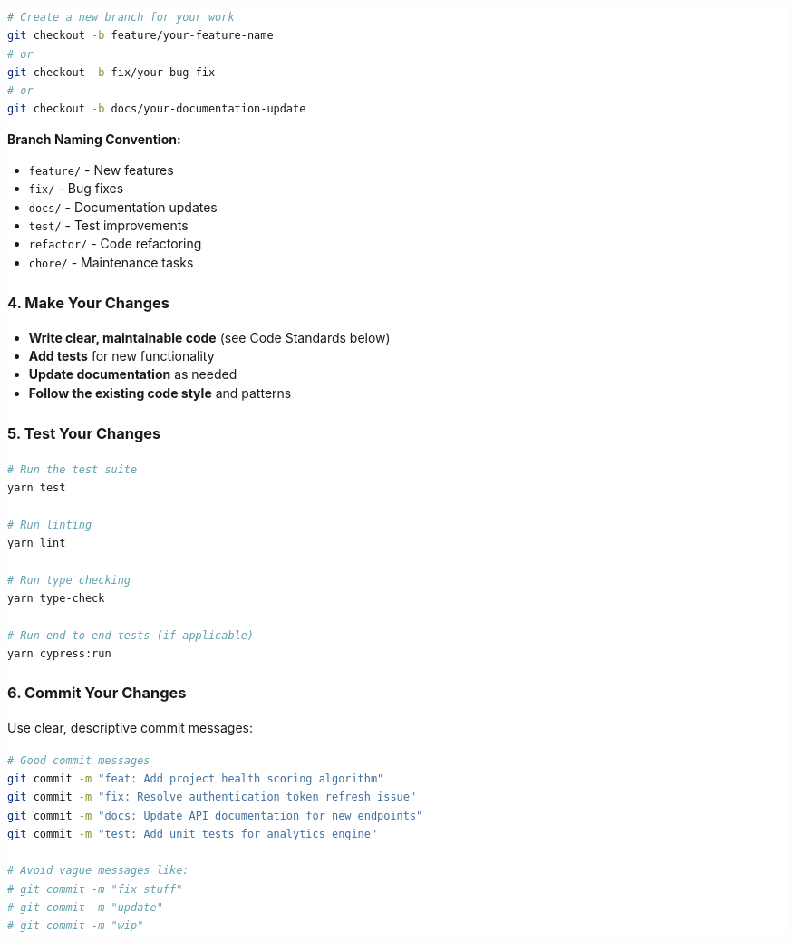 ```bash
# Create a new branch for your work
git checkout -b feature/your-feature-name
# or
git checkout -b fix/your-bug-fix
# or
git checkout -b docs/your-documentation-update
```

**Branch Naming Convention:**

- `feature/` - New features
- `fix/` - Bug fixes
- `docs/` - Documentation updates
- `test/` - Test improvements
- `refactor/` - Code refactoring
- `chore/` - Maintenance tasks

### 4. Make Your Changes

- **Write clear, maintainable code** (see Code Standards below)
- **Add tests** for new functionality
- **Update documentation** as needed
- **Follow the existing code style** and patterns

### 5. Test Your Changes

```bash
# Run the test suite
yarn test

# Run linting
yarn lint

# Run type checking
yarn type-check

# Run end-to-end tests (if applicable)
yarn cypress:run
```

### 6. Commit Your Changes

Use clear, descriptive commit messages:

```bash
# Good commit messages
git commit -m "feat: Add project health scoring algorithm"
git commit -m "fix: Resolve authentication token refresh issue"
git commit -m "docs: Update API documentation for new endpoints"
git commit -m "test: Add unit tests for analytics engine"

# Avoid vague messages like:
# git commit -m "fix stuff"
# git commit -m "update"
# git commit -m "wip"
```
